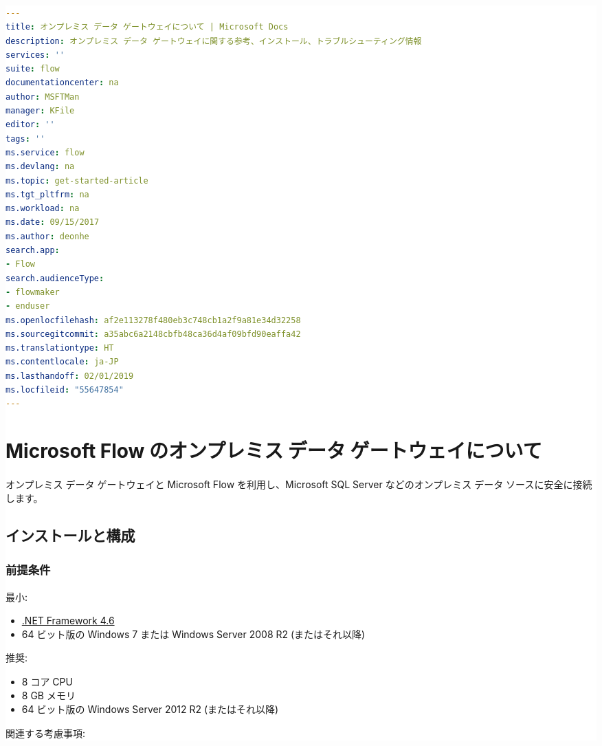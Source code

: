 ```yaml
---
title: オンプレミス データ ゲートウェイについて | Microsoft Docs
description: オンプレミス データ ゲートウェイに関する参考、インストール、トラブルシューティング情報
services: ''
suite: flow
documentationcenter: na
author: MSFTMan
manager: KFile
editor: ''
tags: ''
ms.service: flow
ms.devlang: na
ms.topic: get-started-article
ms.tgt_pltfrm: na
ms.workload: na
ms.date: 09/15/2017
ms.author: deonhe
search.app:
- Flow
search.audienceType:
- flowmaker
- enduser
ms.openlocfilehash: af2e113278f480eb3c748cb1a2f9a81e34d32258
ms.sourcegitcommit: a35abc6a2148cbfb48ca36d4af09bfd90eaffa42
ms.translationtype: HT
ms.contentlocale: ja-JP
ms.lasthandoff: 02/01/2019
ms.locfileid: "55647854"
---
```

# <a name="understand-on-premises-data-gateways-for-microsoft-flow"></a>Microsoft Flow のオンプレミス データ ゲートウェイについて
オンプレミス データ ゲートウェイと Microsoft Flow を利用し、Microsoft SQL Server などのオンプレミス データ ソースに安全に接続します。

## <a name="installation-and-configuration"></a>インストールと構成
### <a name="prerequisites"></a>前提条件
最小:

* [.NET Framework 4.6](https://www.microsoft.com/download/details.aspx?id=48130)
* 64 ビット版の Windows 7 または Windows Server 2008 R2 (またはそれ以降)

推奨:

* 8 コア CPU
* 8 GB メモリ
* 64 ビット版の Windows Server 2012 R2 (またはそれ以降)

関連する考慮事項:
